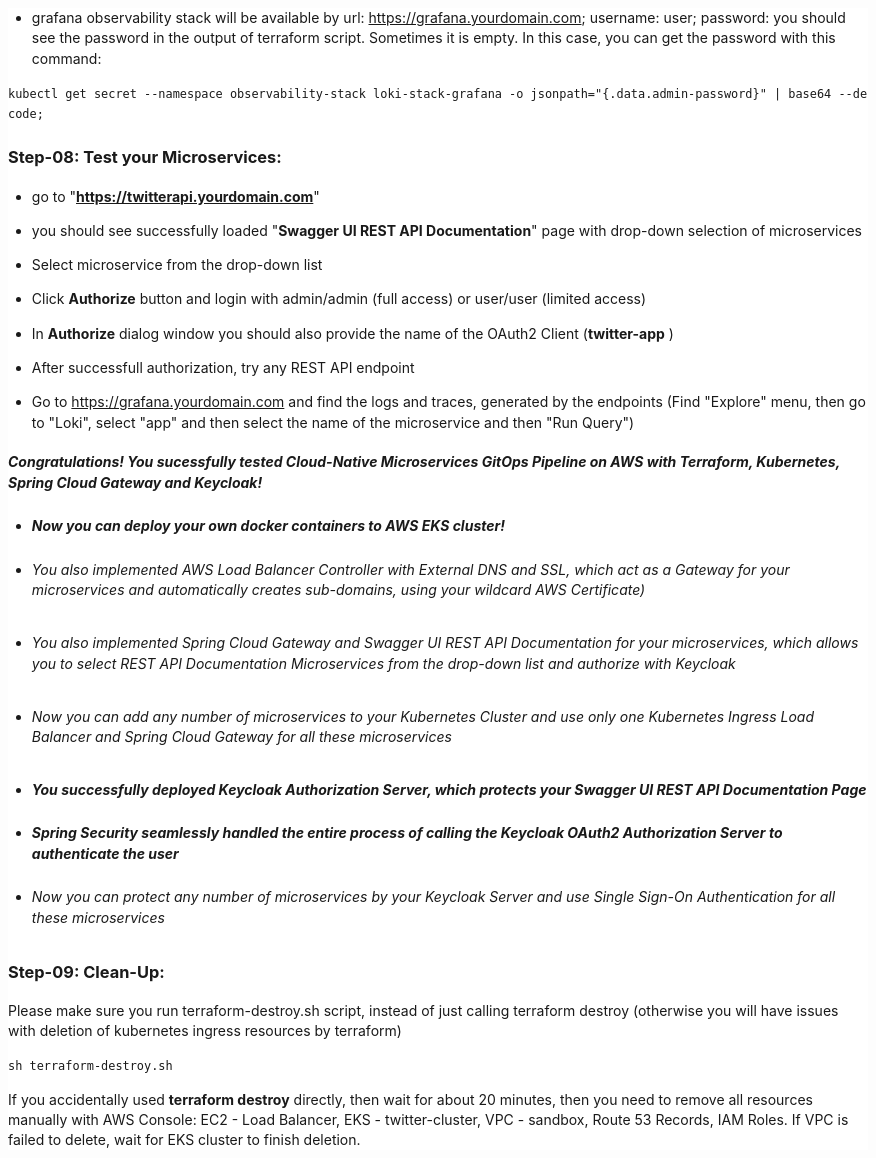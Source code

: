 - grafana observability stack will be available by url: https://grafana.yourdomain.com; username: user; password: you should see the password in the output of terraform script. Sometimes it is empty. In this case, you can get the password with this command:

```
kubectl get secret --namespace observability-stack loki-stack-grafana -o jsonpath="{.data.admin-password}" | base64 --decode;
```

### Step-08: Test your Microservices:

- go to "**https://twitterapi.yourdomain.com**"

- you should see successfully loaded "**Swagger UI REST API Documentation**" page with drop-down selection of microservices
- Select microservice from the drop-down list
- Click **Authorize** button and login with admin/admin (full access) or user/user (limited access)
- In **Authorize** dialog window you should also provide the name of the OAuth2 Client (**twitter-app** )
- After successfull authorization, try any REST API endpoint
- Go to https://grafana.yourdomain.com and find the logs and traces, generated by the endpoints (Find "Explore" menu, then go to "Loki", select "app" and then select the name of the microservice and then "Run Query")


##### Congratulations! You sucessfully tested Cloud-Native Microservices GitOps Pipeline on AWS with Terraform, Kubernetes, Spring Cloud Gateway and Keycloak!
- ##### Now you can deploy your own docker containers to AWS EKS cluster!
- ###### You also implemented AWS Load Balancer Controller with External DNS and SSL, which act as a Gateway for your microservices and automatically creates sub-domains, using your wildcard AWS Certificate)
- ###### You also implemented Spring Cloud Gateway and Swagger UI REST API Documentation for your microservices, which allows you to select REST API Documentation Microservices from the drop-down list and authorize with Keycloak
- ###### Now you can add any number of microservices to your Kubernetes Cluster and use only one Kubernetes Ingress Load Balancer and Spring Cloud Gateway for all these microservices

- ##### You successfully deployed Keycloak Authorization Server, which protects your Swagger UI REST API Documentation Page
- ##### Spring Security seamlessly handled the entire process of calling the Keycloak OAuth2 Authorization Server to authenticate the user
- ###### Now you can protect any number of microservices by your Keycloak Server and use Single Sign-On Authentication for all these microservices


### Step-09: Clean-Up:

Please make sure you run terraform-destroy.sh script, instead of just calling terraform destroy (otherwise you will have issues with deletion of kubernetes ingress resources by terraform)

```
sh terraform-destroy.sh  
```

If you accidentally used **terraform destroy** directly, then wait for about 20 minutes, then you need to remove all resources manually with AWS Console: EC2 - Load Balancer, EKS - twitter-cluster, VPC - sandbox, Route 53 Records, IAM Roles. If VPC is failed to delete, wait for EKS cluster to finish deletion.
